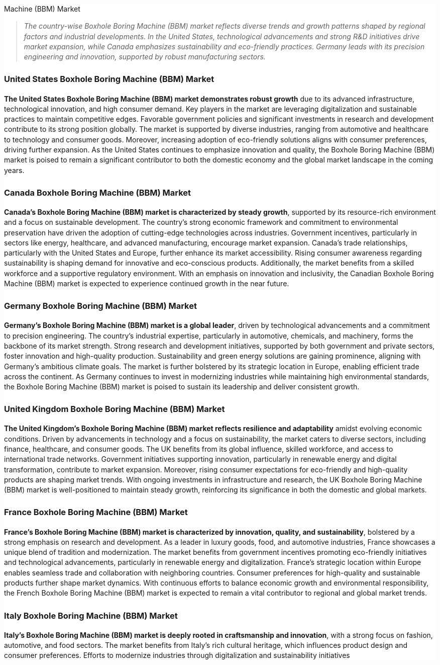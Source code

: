 Machine (BBM) Market<br /></span></h1><blockquote><p><em><span class="">The country-wise Boxhole Boring Machine (BBM) market reflects diverse trends and growth patterns shaped by regional factors and industrial developments. In the United States, technological advancements and strong R&amp;D initiatives drive market expansion, while Canada emphasizes sustainability and eco-friendly practices. Germany leads with its precision engineering and innovation, supported by robust manufacturing sectors.</span></em></p></blockquote><h3><strong>United States Boxhole Boring Machine (BBM) Market</strong></h3><p><strong>The United States Boxhole Boring Machine (BBM) market demonstrates robust growth</strong> due to its advanced infrastructure, technological innovation, and high consumer demand. Key players in the market are leveraging digitalization and sustainable practices to maintain competitive edges. Favorable government policies and significant investments in research and development contribute to its strong position globally. The market is supported by diverse industries, ranging from automotive and healthcare to technology and consumer goods. Moreover, increasing adoption of eco-friendly solutions aligns with consumer preferences, driving further expansion. As the United States continues to emphasize innovation and quality, the Boxhole Boring Machine (BBM) market is poised to remain a significant contributor to both the domestic economy and the global market landscape in the coming years.</p><h3><strong>Canada Boxhole Boring Machine (BBM) Market</strong></h3><p><strong>Canada&rsquo;s Boxhole Boring Machine (BBM) market is characterized by steady growth</strong>, supported by its resource-rich environment and a focus on sustainable development. The country&rsquo;s strong economic framework and commitment to environmental preservation have driven the adoption of cutting-edge technologies across industries. Government incentives, particularly in sectors like energy, healthcare, and advanced manufacturing, encourage market expansion. Canada&rsquo;s trade relationships, particularly with the United States and Europe, further enhance its market accessibility. Rising consumer awareness regarding sustainability is shaping demand for innovative and eco-conscious products. Additionally, the market benefits from a skilled workforce and a supportive regulatory environment. With an emphasis on innovation and inclusivity, the Canadian Boxhole Boring Machine (BBM) market is expected to experience continued growth in the near future.</p><h3><strong>Germany Boxhole Boring Machine (BBM) Market</strong></h3><p><strong>Germany&rsquo;s Boxhole Boring Machine (BBM) market is a global leader</strong>, driven by technological advancements and a commitment to precision engineering. The country&rsquo;s industrial expertise, particularly in automotive, chemicals, and machinery, forms the backbone of its market strength. Strong research and development initiatives, supported by both government and private sectors, foster innovation and high-quality production. Sustainability and green energy solutions are gaining prominence, aligning with Germany&rsquo;s ambitious climate goals. The market is further bolstered by its strategic location in Europe, enabling efficient trade across the continent. As Germany continues to invest in modernizing industries while maintaining high environmental standards, the Boxhole Boring Machine (BBM) market is poised to sustain its leadership and deliver consistent growth.</p><h3><strong>United Kingdom Boxhole Boring Machine (BBM) Market</strong></h3><p><strong>The United Kingdom&rsquo;s Boxhole Boring Machine (BBM) market reflects resilience and adaptability</strong> amidst evolving economic conditions. Driven by advancements in technology and a focus on sustainability, the market caters to diverse sectors, including finance, healthcare, and consumer goods. The UK benefits from its global influence, skilled workforce, and access to international trade networks. Government initiatives supporting innovation, particularly in renewable energy and digital transformation, contribute to market expansion. Moreover, rising consumer expectations for eco-friendly and high-quality products are shaping market trends. With ongoing investments in infrastructure and research, the UK Boxhole Boring Machine (BBM) market is well-positioned to maintain steady growth, reinforcing its significance in both the domestic and global markets.</p><h3><strong>France Boxhole Boring Machine (BBM) Market</strong></h3><p><strong>France&rsquo;s Boxhole Boring Machine (BBM) market is characterized by innovation, quality, and sustainability</strong>, bolstered by a strong emphasis on research and development. As a leader in luxury goods, food, and automotive industries, France showcases a unique blend of tradition and modernization. The market benefits from government incentives promoting eco-friendly initiatives and technological advancements, particularly in renewable energy and digitalization. France&rsquo;s strategic location within Europe enables seamless trade and collaboration with neighboring countries. Consumer preferences for high-quality and sustainable products further shape market dynamics. With continuous efforts to balance economic growth and environmental responsibility, the French Boxhole Boring Machine (BBM) market is expected to remain a vital contributor to regional and global market trends.</p><h3><strong>Italy Boxhole Boring Machine (BBM) Market</strong></h3><p><strong>Italy&rsquo;s Boxhole Boring Machine (BBM) market is deeply rooted in craftsmanship and innovation</strong>, with a strong focus on fashion, automotive, and food sectors. The market benefits from Italy&rsquo;s rich cultural heritage, which influences product design and consumer preferences. Efforts to modernize industries through digitalization and sustainability initiatives